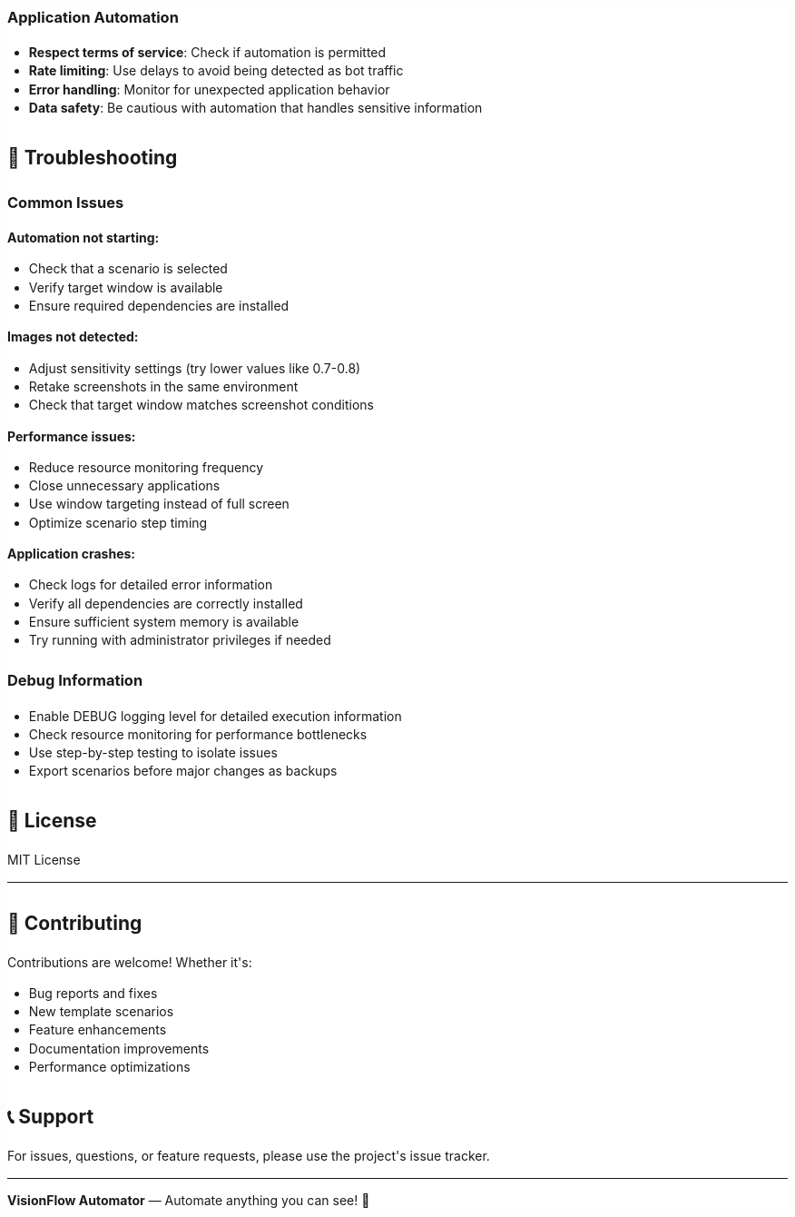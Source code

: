 ### Application Automation
- **Respect terms of service**: Check if automation is permitted
- **Rate limiting**: Use delays to avoid being detected as bot traffic
- **Error handling**: Monitor for unexpected application behavior
- **Data safety**: Be cautious with automation that handles sensitive information

## 🐛 Troubleshooting

### Common Issues

**Automation not starting:**
- Check that a scenario is selected
- Verify target window is available
- Ensure required dependencies are installed

**Images not detected:**
- Adjust sensitivity settings (try lower values like 0.7-0.8)
- Retake screenshots in the same environment
- Check that target window matches screenshot conditions

**Performance issues:**
- Reduce resource monitoring frequency
- Close unnecessary applications
- Use window targeting instead of full screen
- Optimize scenario step timing

**Application crashes:**
- Check logs for detailed error information
- Verify all dependencies are correctly installed
- Ensure sufficient system memory is available
- Try running with administrator privileges if needed

### Debug Information
- Enable DEBUG logging level for detailed execution information
- Check resource monitoring for performance bottlenecks
- Use step-by-step testing to isolate issues
- Export scenarios before major changes as backups

## 📄 License

MIT License

---

## 🤝 Contributing

Contributions are welcome! Whether it's:
- Bug reports and fixes
- New template scenarios
- Feature enhancements
- Documentation improvements
- Performance optimizations

## 📞 Support

For issues, questions, or feature requests, please use the project's issue tracker.

---

**VisionFlow Automator** — Automate anything you can see! 🎯
